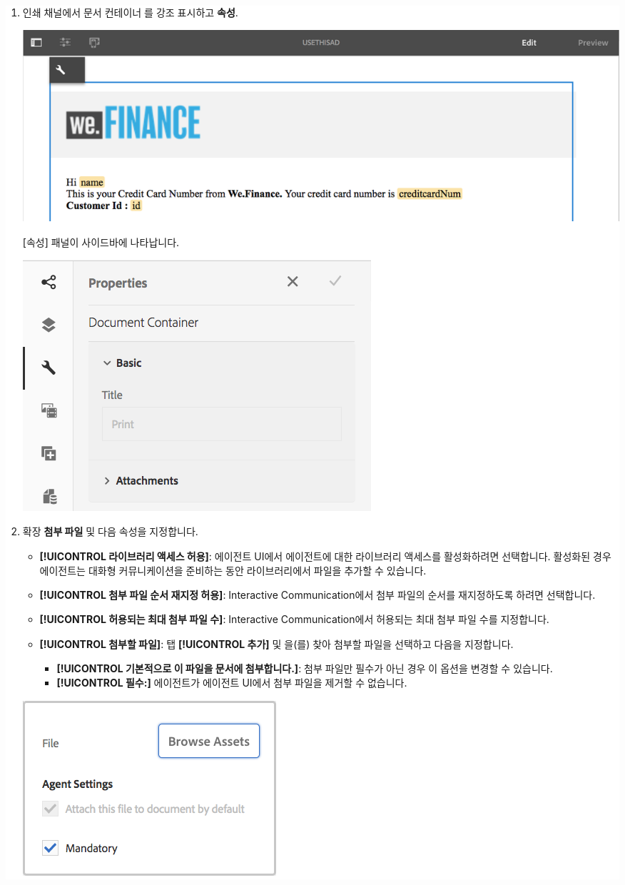 1. 인쇄 채널에서 문서 컨테이너 를 강조 표시하고 **속성**.

   ![documenterproperties](assets/documentcontainerproperties.png)

   [속성] 패널이 사이드바에 나타납니다.

   ![속성첨부 파일](assets/propertiesattachments.png)

1. 확장 **첨부 파일** 및 다음 속성을 지정합니다.

   * **[!UICONTROL 라이브러리 액세스 허용]**: 에이전트 UI에서 에이전트에 대한 라이브러리 액세스를 활성화하려면 선택합니다. 활성화된 경우 에이전트는 대화형 커뮤니케이션을 준비하는 동안 라이브러리에서 파일을 추가할 수 있습니다.
   * **[!UICONTROL 첨부 파일 순서 재지정 허용]**: Interactive Communication에서 첨부 파일의 순서를 재지정하도록 하려면 선택합니다.
   * **[!UICONTROL 허용되는 최대 첨부 파일 수]**: Interactive Communication에서 허용되는 최대 첨부 파일 수를 지정합니다.
   * **[!UICONTROL 첨부할 파일]**: 탭 **[!UICONTROL 추가]** 및 을(를) 찾아 첨부할 파일을 선택하고 다음을 지정합니다.

      * **[!UICONTROL 기본적으로 이 파일을 문서에 첨부합니다.]**: 첨부 파일만 필수가 아닌 경우 이 옵션을 변경할 수 있습니다.
      * **[!UICONTROL 필수:]** 에이전트가 에이전트 UI에서 첨부 파일을 제거할 수 없습니다.

   ![첨부 파일](assets/attachfiles.png)
